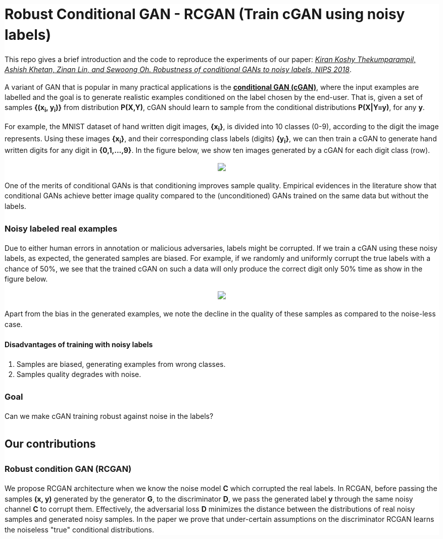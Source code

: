 # Robust Conditional GAN - RCGAN (Train cGAN using noisy labels)

This repo gives a brief introduction and the code to reproduce the experiments of our paper: 
[*Kiran Koshy Thekumparampil, Ashish Khetan, Zinan Lin, and Sewoong Oh. Robustness of conditional GANs to noisy labels, NIPS 2018*](https://arxiv.org/abs/1811.03205).

A variant of GAN that is popular in many practical applications is the [**conditional GAN (cGAN)**](https://arxiv.org/abs/1411.1784), where the input examples are labelled and the goal is to generate realistic examples conditioned on the label chosen by the end-user. That is, given a set of samples **{(x<sub>i</sub>, y<sub>i</sub>)}** from distribution **P(X,Y)**, cGAN should learn to sample from the conditional distributions **P(X|Y=y)**, for any **y**.

For example, the MNIST dataset of hand written digit images, **{x<sub>i</sub>}**, is divided into 10 classes (0-9), according to the digit the image represents. Using these images **{x<sub>i</sub>}**, and their corresponding class labels (digits) **{y<sub>i</sub>}**, we can then train a cGAN to generate hand written digits for any digit in **{0,1,...,9}**. In the figure below, we show ten images generated by a cGAN for each digit class (row).

<p align="center"><img src="plots/rcgan_1.0_train_99_0699.png" width="280px"/></p>

One of the merits of conditional GANs is that conditioning improves sample quality. Empirical evidences in the literature show that conditional GANs achieve better image quality compared to the (unconditioned) GANs trained on the same data but without the labels. 


### Noisy labeled real examples

Due to either human errors in annotation or malicious adversaries, labels might be corrupted. If we train a cGAN using these noisy labels, as expected, the generated samples are biased. For example, if we randomly and uniformly corrupt the true labels with a chance of 50%, we see that the trained cGAN on such a data will only produce the correct digit only 50% time as show in the figure below.

<p align="center"><img src="plots/bias_0.5_train_99_0699.png" width="280px"/></p>

Apart from the bias in the generated examples, we note the decline in the quality of these samples as compared to the noise-less case.

#### **Disadvantages of training with noisy labels**

1. Samples are biased, generating examples from wrong classes. 
2. Samples quality degrades with noise.

### Goal

Can we make cGAN training robust against noise in the labels? 

## Our contributions

### Robust condition GAN (RCGAN)

We propose RCGAN architecture when we know the noise model **C** which corrupted the real labels. In RCGAN, before passing the samples **(x, y)**  generated by the generator **G**, to the discriminator **D**, we pass the generated label **y** through the same noisy channel **C** to corrupt them. Effectively, the adversarial loss **D** minimizes the distance between the distributions of real noisy samples and generated noisy samples. In the paper we prove that under-certain assumptions on the discriminator RCGAN learns the noiseless "true" conditional distributions.
